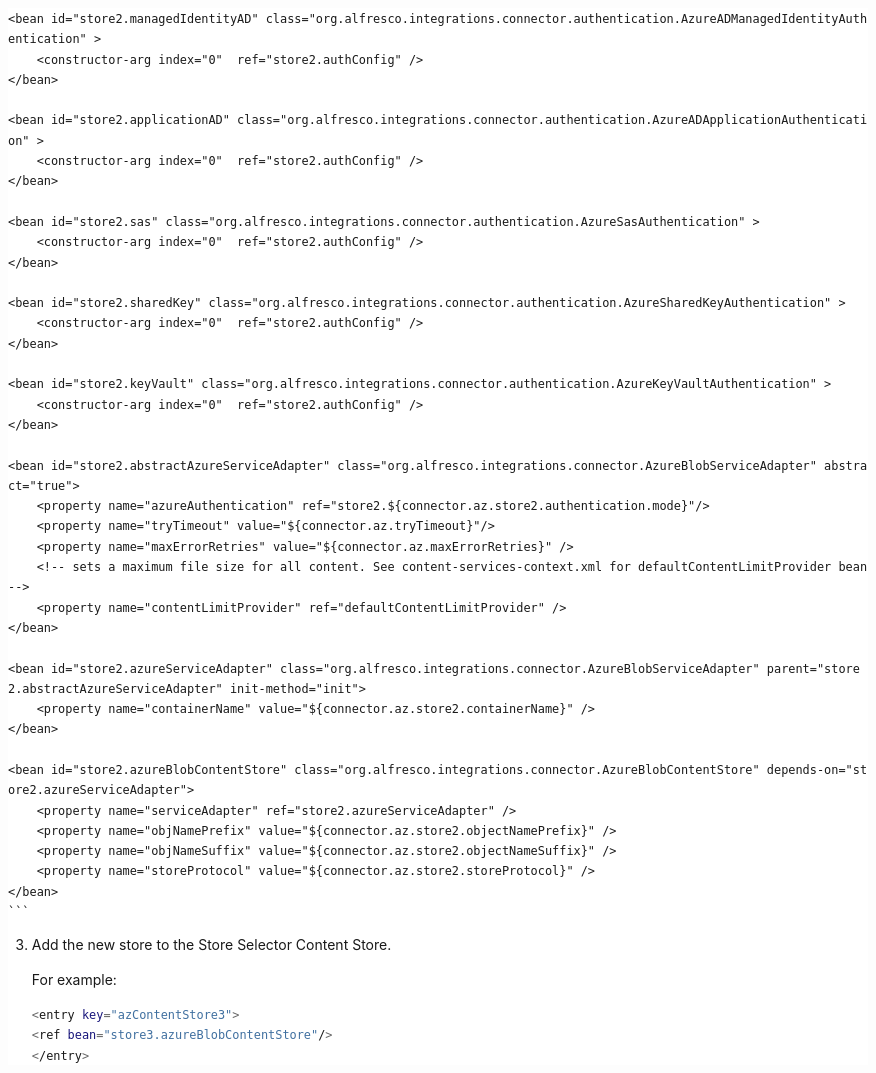     <bean id="store2.managedIdentityAD" class="org.alfresco.integrations.connector.authentication.AzureADManagedIdentityAuthentication" >
        <constructor-arg index="0"  ref="store2.authConfig" />
    </bean>

    <bean id="store2.applicationAD" class="org.alfresco.integrations.connector.authentication.AzureADApplicationAuthentication" >
        <constructor-arg index="0"  ref="store2.authConfig" />
    </bean>

    <bean id="store2.sas" class="org.alfresco.integrations.connector.authentication.AzureSasAuthentication" >
        <constructor-arg index="0"  ref="store2.authConfig" />
    </bean>

    <bean id="store2.sharedKey" class="org.alfresco.integrations.connector.authentication.AzureSharedKeyAuthentication" >
        <constructor-arg index="0"  ref="store2.authConfig" />
    </bean>

    <bean id="store2.keyVault" class="org.alfresco.integrations.connector.authentication.AzureKeyVaultAuthentication" >
        <constructor-arg index="0"  ref="store2.authConfig" />
    </bean>

    <bean id="store2.abstractAzureServiceAdapter" class="org.alfresco.integrations.connector.AzureBlobServiceAdapter" abstract="true">
        <property name="azureAuthentication" ref="store2.${connector.az.store2.authentication.mode}"/>
        <property name="tryTimeout" value="${connector.az.tryTimeout}"/>
        <property name="maxErrorRetries" value="${connector.az.maxErrorRetries}" />
        <!-- sets a maximum file size for all content. See content-services-context.xml for defaultContentLimitProvider bean -->
        <property name="contentLimitProvider" ref="defaultContentLimitProvider" />
    </bean>

    <bean id="store2.azureServiceAdapter" class="org.alfresco.integrations.connector.AzureBlobServiceAdapter" parent="store2.abstractAzureServiceAdapter" init-method="init">
        <property name="containerName" value="${connector.az.store2.containerName}" />
    </bean>

    <bean id="store2.azureBlobContentStore" class="org.alfresco.integrations.connector.AzureBlobContentStore" depends-on="store2.azureServiceAdapter">
        <property name="serviceAdapter" ref="store2.azureServiceAdapter" />
        <property name="objNamePrefix" value="${connector.az.store2.objectNamePrefix}" />
        <property name="objNameSuffix" value="${connector.az.store2.objectNameSuffix}" />
        <property name="storeProtocol" value="${connector.az.store2.storeProtocol}" />
    </bean>
    ```

3. Add the new store to the Store Selector Content Store.

    For example:

    ```bash
    <entry key="azContentStore3">
    <ref bean="store3.azureBlobContentStore"/>
    </entry>
    ```
